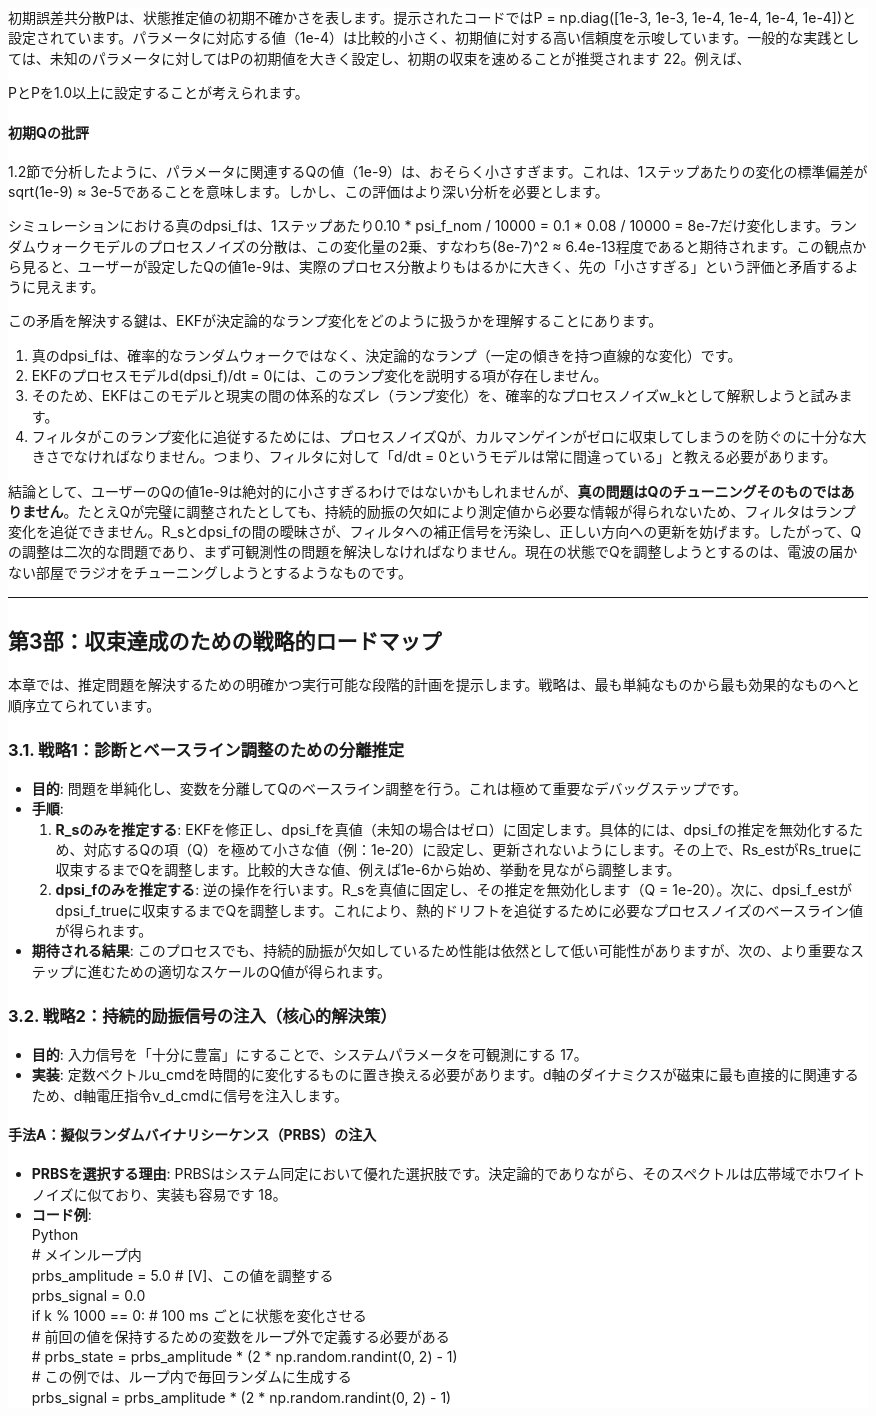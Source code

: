 初期誤差共分散Pは、状態推定値の初期不確かさを表します。提示されたコードではP \= np.diag(\[1e-3, 1e-3, 1e-4, 1e-4, 1e-4, 1e-4\])と設定されています。パラメータに対応する値（1e-4）は比較的小さく、初期値に対する高い信頼度を示唆しています。一般的な実践としては、未知のパラメータに対してはPの初期値を大きく設定し、初期の収束を速めることが推奨されます 22。例えば、

PとPを1.0以上に設定することが考えられます。

#### **初期Qの批評**

1.2節で分析したように、パラメータに関連するQの値（1e-9）は、おそらく小さすぎます。これは、1ステップあたりの変化の標準偏差がsqrt(1e-9) ≈ 3e-5であることを意味します。しかし、この評価はより深い分析を必要とします。

シミュレーションにおける真のdpsi\_fは、1ステップあたり0.10 \* psi\_f\_nom / 10000 \= 0.1 \* 0.08 / 10000 \= 8e-7だけ変化します。ランダムウォークモデルのプロセスノイズの分散は、この変化量の2乗、すなわち(8e-7)^2 ≈ 6.4e-13程度であると期待されます。この観点から見ると、ユーザーが設定したQの値1e-9は、実際のプロセス分散よりもはるかに大きく、先の「小さすぎる」という評価と矛盾するように見えます。

この矛盾を解決する鍵は、EKFが決定論的なランプ変化をどのように扱うかを理解することにあります。

1. 真のdpsi\_fは、確率的なランダムウォークではなく、決定論的なランプ（一定の傾きを持つ直線的な変化）です。  
2. EKFのプロセスモデルd(dpsi\_f)/dt \= 0には、このランプ変化を説明する項が存在しません。  
3. そのため、EKFはこのモデルと現実の間の体系的なズレ（ランプ変化）を、確率的なプロセスノイズw\_kとして解釈しようと試みます。  
4. フィルタがこのランプ変化に追従するためには、プロセスノイズQが、カルマンゲインがゼロに収束してしまうのを防ぐのに十分な大きさでなければなりません。つまり、フィルタに対して「d/dt \= 0というモデルは常に間違っている」と教える必要があります。

結論として、ユーザーのQの値1e-9は絶対的に小さすぎるわけではないかもしれませんが、**真の問題はQのチューニングそのものではありません**。たとえQが完璧に調整されたとしても、持続的励振の欠如により測定値から必要な情報が得られないため、フィルタはランプ変化を追従できません。R\_sとdpsi\_fの間の曖昧さが、フィルタへの補正信号を汚染し、正しい方向への更新を妨げます。したがって、Qの調整は二次的な問題であり、まず可観測性の問題を解決しなければなりません。現在の状態でQを調整しようとするのは、電波の届かない部屋でラジオをチューニングしようとするようなものです。

---

## **第3部：収束達成のための戦略的ロードマップ**

本章では、推定問題を解決するための明確かつ実行可能な段階的計画を提示します。戦略は、最も単純なものから最も効果的なものへと順序立てられています。

### **3.1. 戦略1：診断とベースライン調整のための分離推定**

* **目的**: 問題を単純化し、変数を分離してQのベースライン調整を行う。これは極めて重要なデバッグステップです。  
* **手順**:  
  1. **R\_sのみを推定する**: EKFを修正し、dpsi\_fを真値（未知の場合はゼロ）に固定します。具体的には、dpsi\_fの推定を無効化するため、対応するQの項（Q）を極めて小さな値（例：1e-20）に設定し、更新されないようにします。その上で、Rs\_estがRs\_trueに収束するまでQを調整します。比較的大きな値、例えば1e-6から始め、挙動を見ながら調整します。  
  2. **dpsi\_fのみを推定する**: 逆の操作を行います。R\_sを真値に固定し、その推定を無効化します（Q \= 1e-20）。次に、dpsi\_f\_estがdpsi\_f\_trueに収束するまでQを調整します。これにより、熱的ドリフトを追従するために必要なプロセスノイズのベースライン値が得られます。  
* **期待される結果**: このプロセスでも、持続的励振が欠如しているため性能は依然として低い可能性がありますが、次の、より重要なステップに進むための適切なスケールのQ値が得られます。

### **3.2. 戦略2：持続的励振信号の注入（核心的解決策）**

* **目的**: 入力信号を「十分に豊富」にすることで、システムパラメータを可観測にする 17。  
* **実装**: 定数ベクトルu\_cmdを時間的に変化するものに置き換える必要があります。d軸のダイナミクスが磁束に最も直接的に関連するため、d軸電圧指令v\_d\_cmdに信号を注入します。

#### **手法A：擬似ランダムバイナリシーケンス（PRBS）の注入**

* **PRBSを選択する理由**: PRBSはシステム同定において優れた選択肢です。決定論的でありながら、そのスペクトルは広帯域でホワイトノイズに似ており、実装も容易です 18。  
* **コード例**:  
  Python  
  \# メインループ内  
  prbs\_amplitude \= 5.0  \# \[V\]、この値を調整する  
  prbs\_signal \= 0.0  
  if k % 1000 \== 0:  \# 100 ms ごとに状態を変化させる  
      \# 前回の値を保持するための変数をループ外で定義する必要がある  
      \# prbs\_state \= prbs\_amplitude \* (2 \* np.random.randint(0, 2\) \- 1\)  
      \# この例では、ループ内で毎回ランダムに生成する  
      prbs\_signal \= prbs\_amplitude \* (2 \* np.random.randint(0, 2) \- 1)
